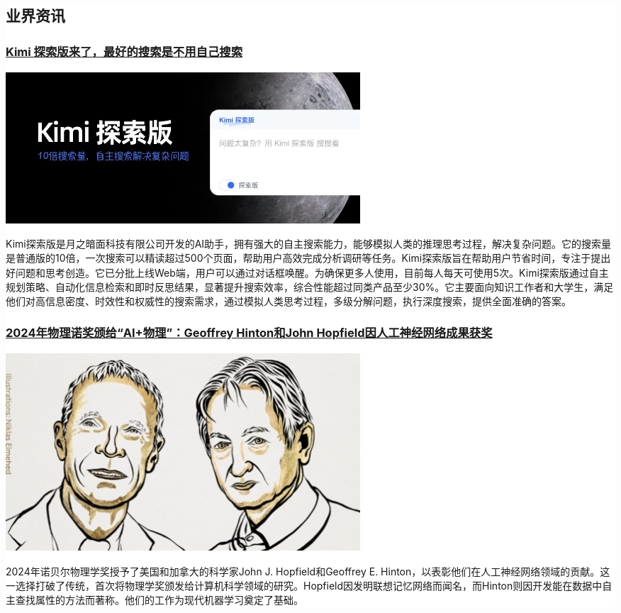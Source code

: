 ## 业界资讯
### [Kimi 探索版来了，最好的搜索是不用自己搜索](https://mp.weixin.qq.com/s/cRXe0HFO5BX0AzziaqoiKg)

<img src="../picture/w41/image.png" width="500">

Kimi探索版是月之暗面科技有限公司开发的AI助手，拥有强大的自主搜索能力，能够模拟人类的推理思考过程，解决复杂问题。它的搜索量是普通版的10倍，一次搜索可以精读超过500个页面，帮助用户高效完成分析调研等任务。Kimi探索版旨在帮助用户节省时间，专注于提出好问题和思考创造。它已分批上线Web端，用户可以通过对话框唤醒。为确保更多人使用，目前每人每天可使用5次。Kimi探索版通过自主规划策略、自动化信息检索和即时反思结果，显著提升搜索效率，综合性能超过同类产品至少30%。它主要面向知识工作者和大学生，满足他们对高信息密度、时效性和权威性的搜索需求，通过模拟人类思考过程，多级分解问题，执行深度搜索，提供全面准确的答案。

### [2024年物理诺奖颁给“AI+物理”：Geoffrey Hinton和John Hopfield因人工神经网络成果获奖](https://www.mittrchina.com/news/detail/13858)

<img src="../picture/w41/image-1.png" width="500">

2024年诺贝尔物理学奖授予了美国和加拿大的科学家John J. Hopfield和Geoffrey E. Hinton，以表彰他们在人工神经网络领域的贡献。这一选择打破了传统，首次将物理学奖颁发给计算机科学领域的研究。Hopfield因发明联想记忆网络而闻名，而Hinton则因开发能在数据中自主查找属性的方法而著称。他们的工作为现代机器学习奠定了基础。
